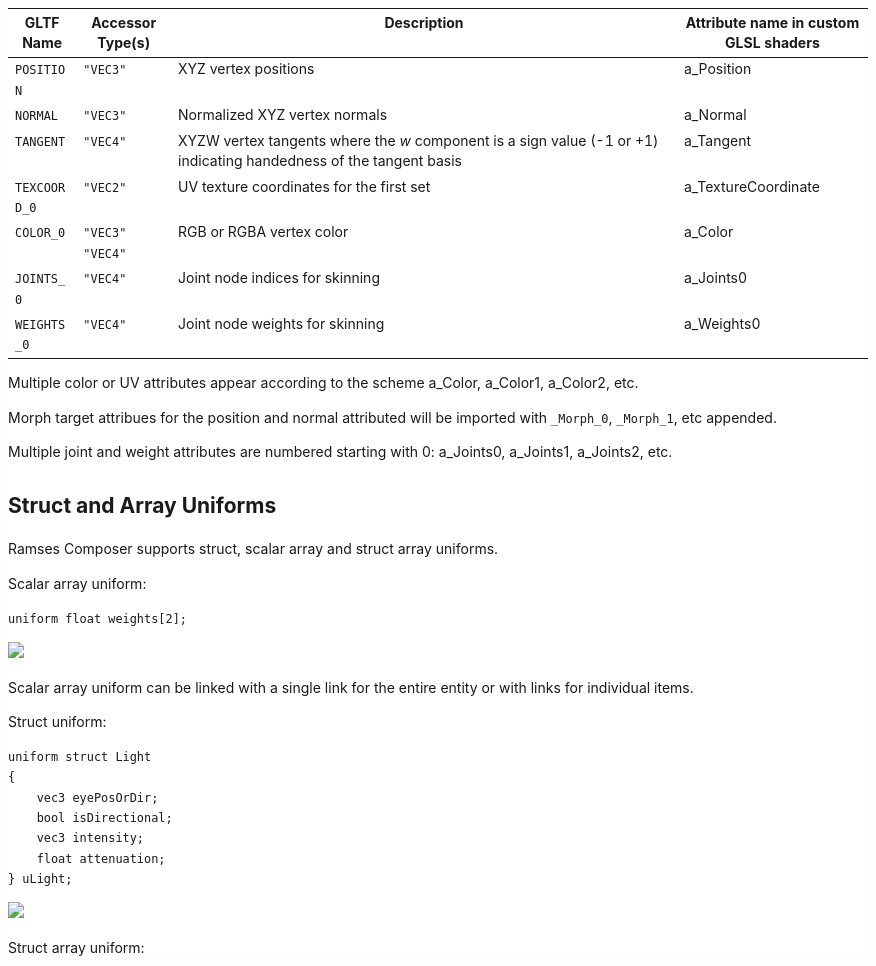 
|GLTF Name   |Accessor Type(s)    |Description|Attribute name in custom GLSL shaders|
|----------  |--------------------|-----------|-------------------------------------|
|`POSITION`  |`"VEC3"`            |XYZ vertex positions|a_Position|
|`NORMAL`    |`"VEC3"`            |Normalized XYZ vertex normals|a_Normal|
|`TANGENT`   |`"VEC4"`            |XYZW vertex tangents where the *w* component is a sign value (-1 or +1) indicating handedness of the tangent basis|a_Tangent|
|`TEXCOORD_0`|`"VEC2"`            |UV texture coordinates for the first set|a_TextureCoordinate|
|`COLOR_0`   |`"VEC3"`<br>`"VEC4"`|RGB or RGBA vertex color|a_Color|
|`JOINTS_0`  | `"VEC4"`           |Joint node indices for skinning | a_Joints0 |
|`WEIGHTS_0` | `"VEC4"`           | Joint node weights for skinning | a_Weights0 |

Multiple color or UV attributes appear according to the scheme a_Color, a_Color1, a_Color2, etc.

Morph target attribues for the position and normal attributed will be imported with `_Morph_0`, `_Morph_1`, etc appended.

Multiple joint and weight attributes are numbered starting with 0: a_Joints0, a_Joints1, a_Joints2, etc.



## Struct and Array Uniforms

Ramses Composer supports struct, scalar array and struct array uniforms.

Scalar array uniform:

```
uniform float weights[2];
```

![](./float_array_uniform.png)

Scalar array uniform can be linked with a single link for the entire entity or with links for individual items.

Struct uniform:

```
uniform struct Light
{
	vec3 eyePosOrDir;
	bool isDirectional;
	vec3 intensity;
	float attenuation;
} uLight;
```

![](./struct_uniform.png)

Struct array uniform:
